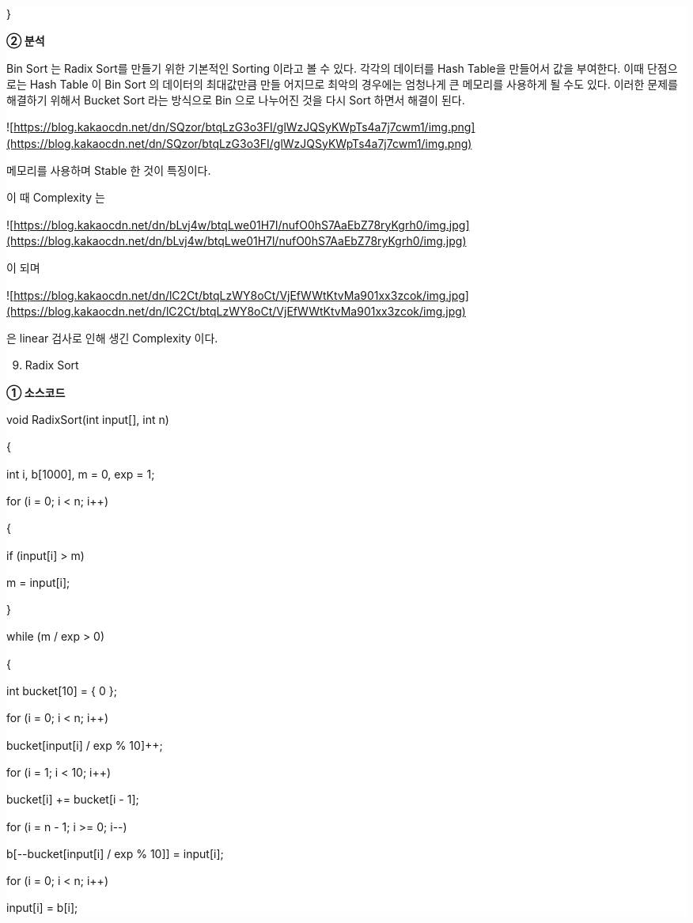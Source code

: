 }

**② 분석**

Bin Sort 는 Radix Sort를 만들기 위한 기본적인 Sorting 이라고 볼 수 있다. 각각의 데이터를 Hash Table을 만들어서 값을 부여한다. 이때 단점으로는 Hash Table 이 Bin Sort 의 데이터의 최대값만큼 만들 어지므로 최악의 경우에는 엄청나게 큰 메모리를 사용하게 될 수도 있다. 이러한 문제를 해결하기 위해서 Bucket Sort 라는 방식으로 Bin 으로 나누어진 것을 다시 Sort 하면서 해결이 된다.

![https://blog.kakaocdn.net/dn/SQzor/btqLzG3o3FI/glWzJQSyKWpTs4a7j7cwm1/img.png](https://blog.kakaocdn.net/dn/SQzor/btqLzG3o3FI/glWzJQSyKWpTs4a7j7cwm1/img.png)

메모리를 사용하며 Stable 한 것이 특징이다.

이 때 Complexity 는

![https://blog.kakaocdn.net/dn/bLvj4w/btqLwe01H7l/nufO0hS7AaEbZ78ryKgrh0/img.jpg](https://blog.kakaocdn.net/dn/bLvj4w/btqLwe01H7l/nufO0hS7AaEbZ78ryKgrh0/img.jpg)

이 되며

![https://blog.kakaocdn.net/dn/lC2Ct/btqLzWY8oCt/VjEfWWtKtvMa901xx3zcok/img.jpg](https://blog.kakaocdn.net/dn/lC2Ct/btqLzWY8oCt/VjEfWWtKtvMa901xx3zcok/img.jpg)

은 linear 검사로 인해 생긴 Complexity 이다.

9) Radix Sort

**① 소스코드**

void RadixSort(int input[], int n)

{

int i, b[1000], m = 0, exp = 1;

for (i = 0; i < n; i++)

{

if (input[i] > m)

m = input[i];

}

while (m / exp > 0)

{

int bucket[10] = { 0 };

for (i = 0; i < n; i++)

bucket[input[i] / exp % 10]++;

for (i = 1; i < 10; i++)

bucket[i] += bucket[i - 1];

for (i = n - 1; i >= 0; i--)

b[--bucket[input[i] / exp % 10]] = input[i];

for (i = 0; i < n; i++)

input[i] = b[i];

